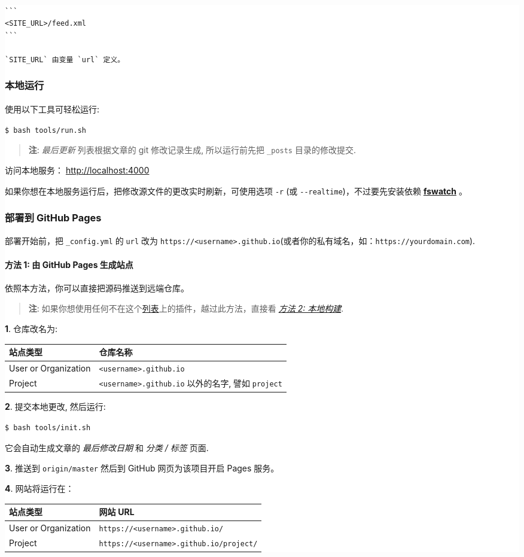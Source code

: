     ```
    <SITE_URL>/feed.xml
    ```

    `SITE_URL` 由变量 `url` 定义。


###  本地运行

使用以下工具可轻松运行:

```terminal
$ bash tools/run.sh
```

>**注**: *最后更新* 列表根据文章的 git 修改记录生成, 所以运行前先把 `_posts` 目录的修改提交.

访问本地服务： <http://localhost:4000>

如果你想在本地服务运行后，把修改源文件的更改实时刷新，可使用选项 `-r` (或 `--realtime`)，不过要先安装依赖 [**fswatch**](http://emcrisostomo.github.io/fswatch/) 。

###  部署到 GitHub Pages

部署开始前，把  `_config.yml` 的 `url` 改为 `https://<username>.github.io`(或者你的私有域名，如：`https://yourdomain.com`).

#### 方法 1: 由 GitHub Pages 生成站点

依照本方法，你可以直接把源码推送到远端仓库。

> **注**: 如果你想使用任何不在这个[列表](https://pages.github.com/versions/)上的插件，越过此方法，直接看 [*方法 2: 本地构建*](#方法-2-本地构建).

**1**. 仓库改名为:

|站点类型 | 仓库名称|
|:---|:---|
|User or Organization | `<username>.github.io`|
|Project| `<username>.github.io` 以外的名字, 譬如 `project`|

**2**. 提交本地更改, 然后运行:

```console
$ bash tools/init.sh
```

它会自动生成文章的 *最后修改日期* 和 *分类 / 标签* 页面.

**3**. 推送到 `origin/master` 然后到 GitHub 网页为该项目开启 Pages 服务。

**4**. 网站将运行在：

|站点类型 | 网站 URL |
|:---|:---|
|User or Organization | `https://<username>.github.io/`|
|Project| `https://<username>.github.io/project/`|
